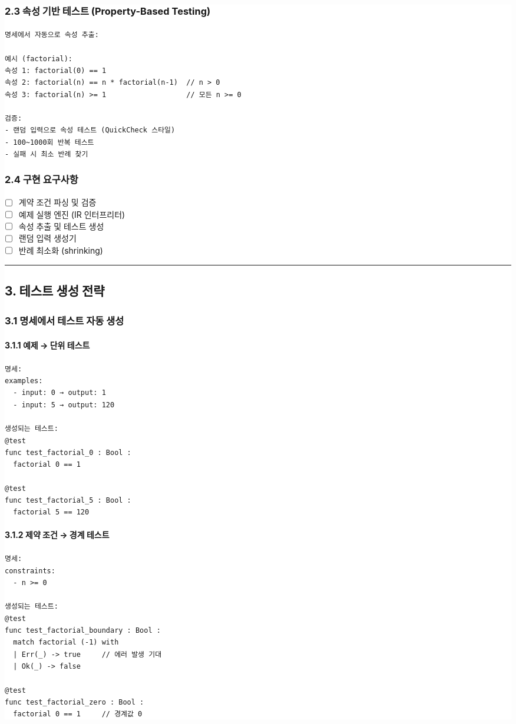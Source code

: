 ### 2.3 속성 기반 테스트 (Property-Based Testing)

```
명세에서 자동으로 속성 추출:

예시 (factorial):
속성 1: factorial(0) == 1
속성 2: factorial(n) == n * factorial(n-1)  // n > 0
속성 3: factorial(n) >= 1                   // 모든 n >= 0

검증:
- 랜덤 입력으로 속성 테스트 (QuickCheck 스타일)
- 100~1000회 반복 테스트
- 실패 시 최소 반례 찾기
```

### 2.4 구현 요구사항

- [ ] 계약 조건 파싱 및 검증
- [ ] 예제 실행 엔진 (IR 인터프리터)
- [ ] 속성 추출 및 테스트 생성
- [ ] 랜덤 입력 생성기
- [ ] 반례 최소화 (shrinking)

---

## 3. 테스트 생성 전략

### 3.1 명세에서 테스트 자동 생성

#### 3.1.1 예제 → 단위 테스트

```
명세:
examples:
  - input: 0 → output: 1
  - input: 5 → output: 120

생성되는 테스트:
@test
func test_factorial_0 : Bool :
  factorial 0 == 1

@test
func test_factorial_5 : Bool :
  factorial 5 == 120
```

#### 3.1.2 제약 조건 → 경계 테스트

```
명세:
constraints:
  - n >= 0

생성되는 테스트:
@test
func test_factorial_boundary : Bool :
  match factorial (-1) with
  | Err(_) -> true     // 에러 발생 기대
  | Ok(_) -> false

@test
func test_factorial_zero : Bool :
  factorial 0 == 1     // 경계값 0
```